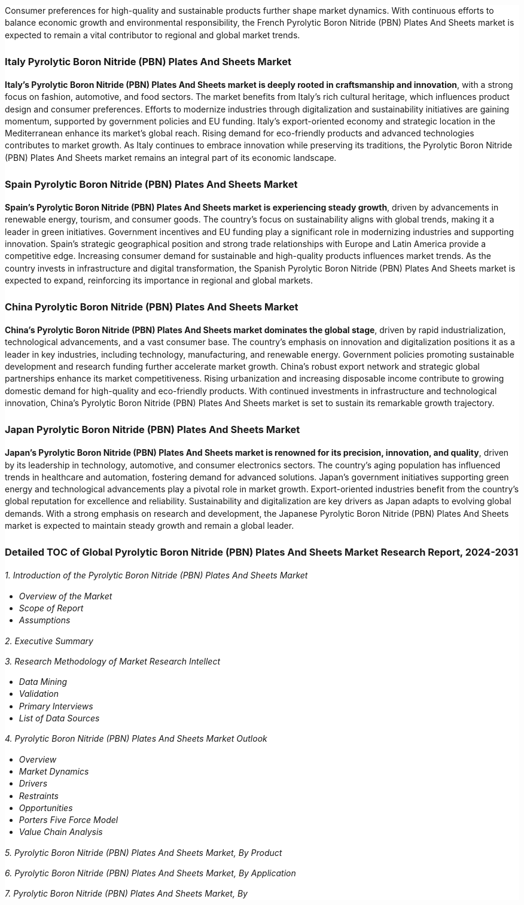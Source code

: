 Consumer preferences for high-quality and sustainable products further shape market dynamics. With continuous efforts to balance economic growth and environmental responsibility, the French Pyrolytic Boron Nitride (PBN) Plates And Sheets market is expected to remain a vital contributor to regional and global market trends.</p><h3><strong>Italy Pyrolytic Boron Nitride (PBN) Plates And Sheets Market</strong></h3><p><strong>Italy&rsquo;s Pyrolytic Boron Nitride (PBN) Plates And Sheets market is deeply rooted in craftsmanship and innovation</strong>, with a strong focus on fashion, automotive, and food sectors. The market benefits from Italy&rsquo;s rich cultural heritage, which influences product design and consumer preferences. Efforts to modernize industries through digitalization and sustainability initiatives are gaining momentum, supported by government policies and EU funding. Italy&rsquo;s export-oriented economy and strategic location in the Mediterranean enhance its market&rsquo;s global reach. Rising demand for eco-friendly products and advanced technologies contributes to market growth. As Italy continues to embrace innovation while preserving its traditions, the Pyrolytic Boron Nitride (PBN) Plates And Sheets market remains an integral part of its economic landscape.</p><h3><strong>Spain Pyrolytic Boron Nitride (PBN) Plates And Sheets Market</strong></h3><p><strong>Spain&rsquo;s Pyrolytic Boron Nitride (PBN) Plates And Sheets market is experiencing steady growth</strong>, driven by advancements in renewable energy, tourism, and consumer goods. The country&rsquo;s focus on sustainability aligns with global trends, making it a leader in green initiatives. Government incentives and EU funding play a significant role in modernizing industries and supporting innovation. Spain&rsquo;s strategic geographical position and strong trade relationships with Europe and Latin America provide a competitive edge. Increasing consumer demand for sustainable and high-quality products influences market trends. As the country invests in infrastructure and digital transformation, the Spanish Pyrolytic Boron Nitride (PBN) Plates And Sheets market is expected to expand, reinforcing its importance in regional and global markets.</p><h3><strong>China Pyrolytic Boron Nitride (PBN) Plates And Sheets Market</strong></h3><p><strong>China&rsquo;s Pyrolytic Boron Nitride (PBN) Plates And Sheets market dominates the global stage</strong>, driven by rapid industrialization, technological advancements, and a vast consumer base. The country&rsquo;s emphasis on innovation and digitalization positions it as a leader in key industries, including technology, manufacturing, and renewable energy. Government policies promoting sustainable development and research funding further accelerate market growth. China&rsquo;s robust export network and strategic global partnerships enhance its market competitiveness. Rising urbanization and increasing disposable income contribute to growing domestic demand for high-quality and eco-friendly products. With continued investments in infrastructure and technological innovation, China&rsquo;s Pyrolytic Boron Nitride (PBN) Plates And Sheets market is set to sustain its remarkable growth trajectory.</p><h3><strong>Japan Pyrolytic Boron Nitride (PBN) Plates And Sheets Market</strong></h3><p><strong>Japan&rsquo;s Pyrolytic Boron Nitride (PBN) Plates And Sheets market is renowned for its precision, innovation, and quality</strong>, driven by its leadership in technology, automotive, and consumer electronics sectors. The country&rsquo;s aging population has influenced trends in healthcare and automation, fostering demand for advanced solutions. Japan&rsquo;s government initiatives supporting green energy and technological advancements play a pivotal role in market growth. Export-oriented industries benefit from the country&rsquo;s global reputation for excellence and reliability. Sustainability and digitalization are key drivers as Japan adapts to evolving global demands. With a strong emphasis on research and development, the Japanese Pyrolytic Boron Nitride (PBN) Plates And Sheets market is expected to maintain steady growth and remain a global leader.</p><h3><span class="">Detailed TOC of Global Pyrolytic Boron Nitride (PBN) Plates And Sheets Market Research Report, 2024-2031</span></h3><p><em><span class="font-[700]">1. Introduction of the Pyrolytic Boron Nitride (PBN) Plates And Sheets Market</span></em></p><ul><li><em><span class="">Overview of the Market</span></em></li><li><em><span class="">Scope of Report</span></em></li><li><em><span class="">Assumptions</span></em></li></ul><p><em><span class="font-[700]">2. Executive Summary</span></em></p><p><em><span class="font-[700]">3. Research Methodology of Market Research Intellect</span></em></p><ul><li><em><span class="">Data Mining</span></em></li><li><em><span class="">Validation</span></em></li><li><em><span class="">Primary Interviews</span></em></li><li><em><span class="">List of Data Sources</span></em></li></ul><p><em><span class="font-[700]">4. Pyrolytic Boron Nitride (PBN) Plates And Sheets Market Outlook</span></em></p><ul><li><em><span class="">Overview</span></em></li><li><em><span class="">Market Dynamics</span></em></li><li><em><span class="">Drivers</span></em></li><li><em><span class="">Restraints</span></em></li><li><em><span class="">Opportunities</span></em></li><li><em><span class="">Porters Five Force Model</span></em></li><li><em><span class="">Value Chain Analysis</span></em></li></ul><p><em><span class="font-[700]">5. Pyrolytic Boron Nitride (PBN) Plates And Sheets Market, By Product</span></em></p><p><em><span class="font-[700]">6. Pyrolytic Boron Nitride (PBN) Plates And Sheets Market, By Application</span></em></p><p><em><span class="font-[700]">7. Pyrolytic Boron Nitride (PBN) Plates And Sheets Market, By
